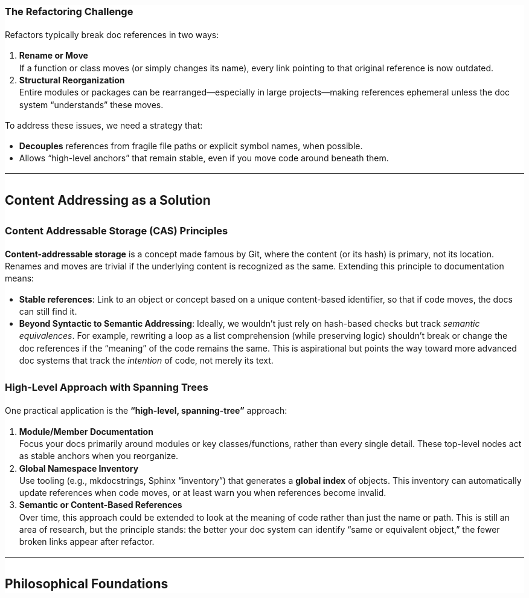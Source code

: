 ### The Refactoring Challenge

Refactors typically break doc references in two ways:

1. **Rename or Move**  
   If a function or class moves (or simply changes its name), every link pointing to that original reference is now outdated.  
2. **Structural Reorganization**  
   Entire modules or packages can be rearranged—especially in large projects—making references ephemeral unless the doc system “understands” these moves.

To address these issues, we need a strategy that:

- **Decouples** references from fragile file paths or explicit symbol names, when possible.
- Allows “high-level anchors” that remain stable, even if you move code around beneath them.

---

## Content Addressing as a Solution

### Content Addressable Storage (CAS) Principles

**Content-addressable storage** is a concept made famous by Git, where the content (or its hash) is primary, not its location. Renames and moves are trivial if the underlying content is recognized as the same. Extending this principle to documentation means:

- **Stable references**: Link to an object or concept based on a unique content-based identifier, so that if code moves, the docs can still find it.
- **Beyond Syntactic to Semantic Addressing**: Ideally, we wouldn’t just rely on hash-based checks but track *semantic equivalences*. For example, rewriting a loop as a list comprehension (while preserving logic) shouldn’t break or change the doc references if the “meaning” of the code remains the same. This is aspirational but points the way toward more advanced doc systems that track the *intention* of code, not merely its text.

### High-Level Approach with Spanning Trees

One practical application is the **“high-level, spanning-tree”** approach:

1. **Module/Member Documentation**  
   Focus your docs primarily around modules or key classes/functions, rather than every single detail. These top-level nodes act as stable anchors when you reorganize.  
2. **Global Namespace Inventory**  
   Use tooling (e.g., mkdocstrings, Sphinx “inventory”) that generates a **global index** of objects. This inventory can automatically update references when code moves, or at least warn you when references become invalid.  
3. **Semantic or Content-Based References**  
   Over time, this approach could be extended to look at the meaning of code rather than just the name or path. This is still an area of research, but the principle stands: the better your doc system can identify “same or equivalent object,” the fewer broken links appear after refactor.

---

## Philosophical Foundations
